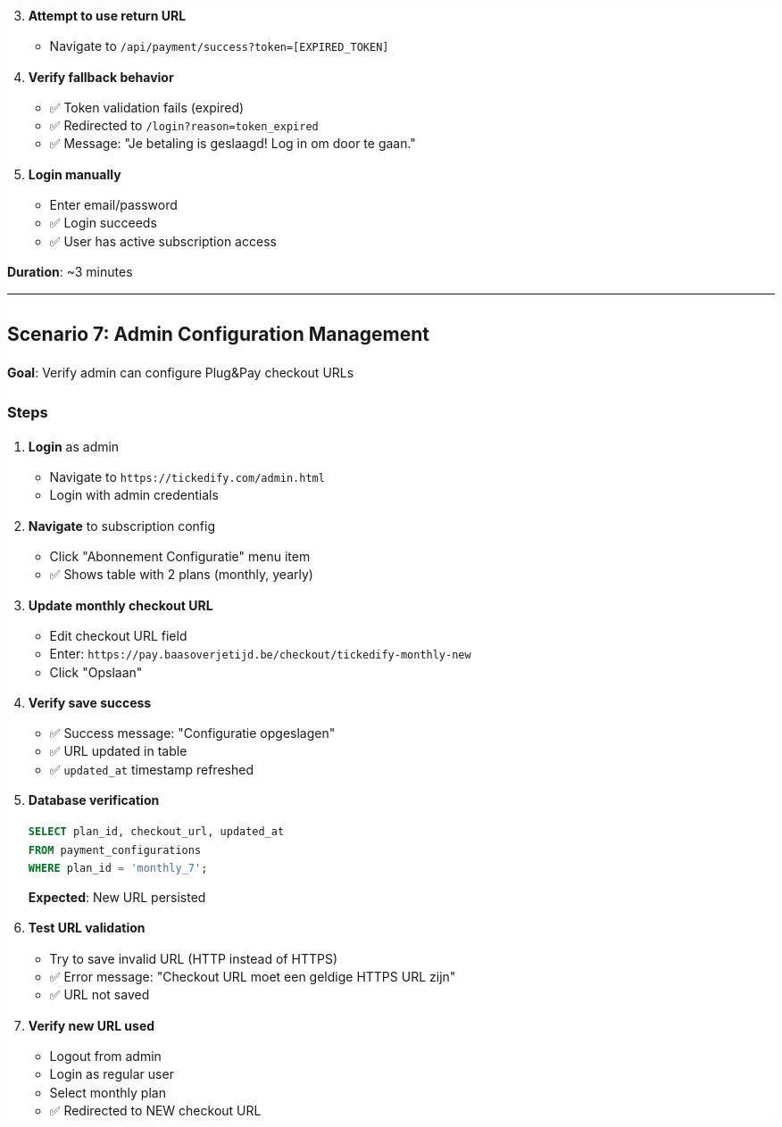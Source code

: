 3. **Attempt to use return URL**
   - Navigate to `/api/payment/success?token=[EXPIRED_TOKEN]`

4. **Verify fallback behavior**
   - ✅ Token validation fails (expired)
   - ✅ Redirected to `/login?reason=token_expired`
   - ✅ Message: "Je betaling is geslaagd! Log in om door te gaan."

5. **Login manually**
   - Enter email/password
   - ✅ Login succeeds
   - ✅ User has active subscription access

**Duration**: ~3 minutes

---

## Scenario 7: Admin Configuration Management

**Goal**: Verify admin can configure Plug&Pay checkout URLs

### Steps

1. **Login** as admin
   - Navigate to `https://tickedify.com/admin.html`
   - Login with admin credentials

2. **Navigate** to subscription config
   - Click "Abonnement Configuratie" menu item
   - ✅ Shows table with 2 plans (monthly, yearly)

3. **Update monthly checkout URL**
   - Edit checkout URL field
   - Enter: `https://pay.baasoverjetijd.be/checkout/tickedify-monthly-new`
   - Click "Opslaan"

4. **Verify save success**
   - ✅ Success message: "Configuratie opgeslagen"
   - ✅ URL updated in table
   - ✅ `updated_at` timestamp refreshed

5. **Database verification**
   ```sql
   SELECT plan_id, checkout_url, updated_at
   FROM payment_configurations
   WHERE plan_id = 'monthly_7';
   ```
   **Expected**: New URL persisted

6. **Test URL validation**
   - Try to save invalid URL (HTTP instead of HTTPS)
   - ✅ Error message: "Checkout URL moet een geldige HTTPS URL zijn"
   - ✅ URL not saved

7. **Verify new URL used**
   - Logout from admin
   - Login as regular user
   - Select monthly plan
   - ✅ Redirected to NEW checkout URL
